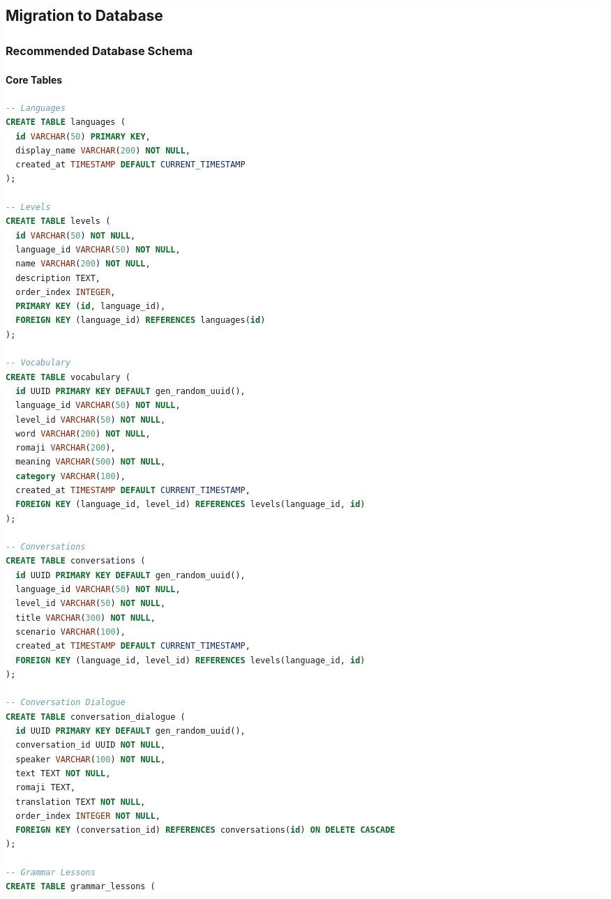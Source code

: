 ## Migration to Database

### Recommended Database Schema

#### Core Tables
```sql
-- Languages
CREATE TABLE languages (
  id VARCHAR(50) PRIMARY KEY,
  display_name VARCHAR(200) NOT NULL,
  created_at TIMESTAMP DEFAULT CURRENT_TIMESTAMP
);

-- Levels
CREATE TABLE levels (
  id VARCHAR(50) NOT NULL,
  language_id VARCHAR(50) NOT NULL,
  name VARCHAR(200) NOT NULL,
  description TEXT,
  order_index INTEGER,
  PRIMARY KEY (id, language_id),
  FOREIGN KEY (language_id) REFERENCES languages(id)
);

-- Vocabulary
CREATE TABLE vocabulary (
  id UUID PRIMARY KEY DEFAULT gen_random_uuid(),
  language_id VARCHAR(50) NOT NULL,
  level_id VARCHAR(50) NOT NULL,
  word VARCHAR(200) NOT NULL,
  romaji VARCHAR(200),
  meaning VARCHAR(500) NOT NULL,
  category VARCHAR(100),
  created_at TIMESTAMP DEFAULT CURRENT_TIMESTAMP,
  FOREIGN KEY (language_id, level_id) REFERENCES levels(language_id, id)
);

-- Conversations
CREATE TABLE conversations (
  id UUID PRIMARY KEY DEFAULT gen_random_uuid(),
  language_id VARCHAR(50) NOT NULL,
  level_id VARCHAR(50) NOT NULL,
  title VARCHAR(300) NOT NULL,
  scenario VARCHAR(100),
  created_at TIMESTAMP DEFAULT CURRENT_TIMESTAMP,
  FOREIGN KEY (language_id, level_id) REFERENCES levels(language_id, id)
);

-- Conversation Dialogue
CREATE TABLE conversation_dialogue (
  id UUID PRIMARY KEY DEFAULT gen_random_uuid(),
  conversation_id UUID NOT NULL,
  speaker VARCHAR(100) NOT NULL,
  text TEXT NOT NULL,
  romaji TEXT,
  translation TEXT NOT NULL,
  order_index INTEGER NOT NULL,
  FOREIGN KEY (conversation_id) REFERENCES conversations(id) ON DELETE CASCADE
);

-- Grammar Lessons
CREATE TABLE grammar_lessons (
```